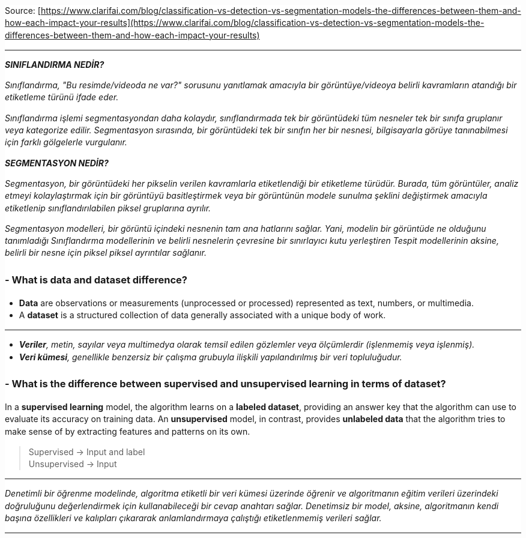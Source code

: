 Source: [https://www.clarifai.com/blog/classification-vs-detection-vs-segmentation-models-the-differences-between-them-and-how-each-impact-your-results](https://www.clarifai.com/blog/classification-vs-detection-vs-segmentation-models-the-differences-between-them-and-how-each-impact-your-results)

---

***SINIFLANDIRMA NEDİR?***

*Sınıflandırma, "Bu resimde/videoda ne var?" sorusunu yanıtlamak amacıyla bir görüntüye/videoya belirli kavramların atandığı bir etiketleme türünü ifade eder.*

*Sınıflandırma işlemi segmentasyondan daha kolaydır, sınıflandırmada tek bir görüntüdeki tüm nesneler tek bir sınıfa gruplanır veya kategorize edilir. Segmentasyon sırasında, bir görüntüdeki tek bir sınıfın her bir nesnesi, bilgisayarla görüye tanınabilmesi için farklı gölgelerle vurgulanır.*

***SEGMENTASYON NEDİR?***

*Segmentasyon, bir görüntüdeki her pikselin verilen kavramlarla etiketlendiği bir etiketleme türüdür. Burada, tüm görüntüler, analiz etmeyi kolaylaştırmak için bir görüntüyü basitleştirmek veya bir görüntünün modele sunulma şeklini değiştirmek amacıyla etiketlenip sınıflandırılabilen piksel gruplarına ayrılır.*

*Segmentasyon modelleri, bir görüntü içindeki nesnenin tam ana hatlarını sağlar. Yani, modelin bir görüntüde ne olduğunu tanımladığı Sınıflandırma modellerinin ve belirli nesnelerin çevresine bir sınırlayıcı kutu yerleştiren Tespit modellerinin aksine, belirli bir nesne için piksel piksel ayrıntılar sağlanır.*

### - What is data and dataset difference?

- **Data** are observations or measurements (unprocessed or processed) represented as text, numbers, or multimedia.
- A **dataset** is a structured collection of data generally associated with a unique body of work.

---

- ***Veriler**, metin, sayılar veya multimedya olarak temsil edilen gözlemler veya ölçümlerdir (işlenmemiş veya işlenmiş).*
- ***Veri kümesi**, genellikle benzersiz bir çalışma grubuyla ilişkili yapılandırılmış bir veri topluluğudur.*

### - What is the difference between supervised and unsupervised learning in terms of dataset?

In a **supervised learning** model, the algorithm learns on a **labeled dataset**, providing an answer key that the algorithm can use to evaluate its accuracy on training data. An **unsupervised** model, in contrast, provides **unlabeled data** that the algorithm tries to make sense of by extracting features and patterns on its own.

> Supervised → Input and label  
Unsupervised → Input

---

*Denetimli bir öğrenme modelinde, algoritma etiketli bir veri kümesi üzerinde öğrenir ve algoritmanın eğitim verileri üzerindeki doğruluğunu değerlendirmek için kullanabileceği bir cevap anahtarı sağlar. Denetimsiz bir model, aksine, algoritmanın kendi başına özellikleri ve kalıpları çıkararak anlamlandırmaya çalıştığı etiketlenmemiş verileri sağlar.*

---
